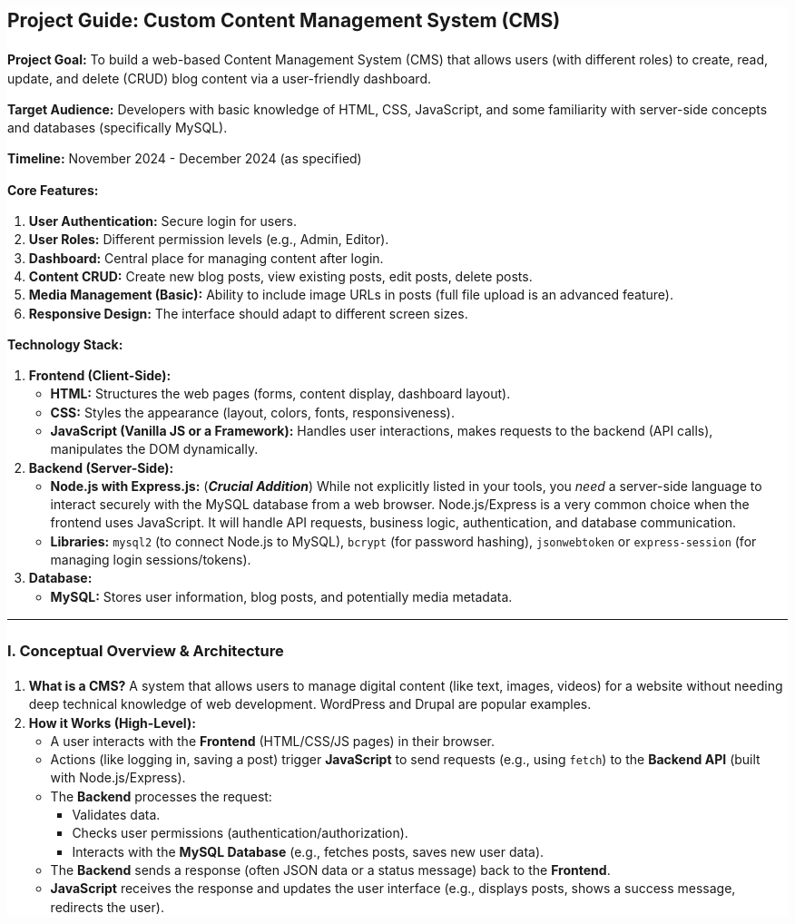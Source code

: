 

## Project Guide: Custom Content Management System (CMS)

**Project Goal:** To build a web-based Content Management System (CMS) that allows users (with different roles) to create, read, update, and delete (CRUD) blog content via a user-friendly dashboard.

**Target Audience:** Developers with basic knowledge of HTML, CSS, JavaScript, and some familiarity with server-side concepts and databases (specifically MySQL).

**Timeline:** November 2024 - December 2024 (as specified)

**Core Features:**

1.  **User Authentication:** Secure login for users.
2.  **User Roles:** Different permission levels (e.g., Admin, Editor).
3.  **Dashboard:** Central place for managing content after login.
4.  **Content CRUD:** Create new blog posts, view existing posts, edit posts, delete posts.
5.  **Media Management (Basic):** Ability to include image URLs in posts (full file upload is an advanced feature).
6.  **Responsive Design:** The interface should adapt to different screen sizes.

**Technology Stack:**

1.  **Frontend (Client-Side):**
    *   **HTML:** Structures the web pages (forms, content display, dashboard layout).
    *   **CSS:** Styles the appearance (layout, colors, fonts, responsiveness).
    *   **JavaScript (Vanilla JS or a Framework):** Handles user interactions, makes requests to the backend (API calls), manipulates the DOM dynamically.
2.  **Backend (Server-Side):**
    *   **Node.js with Express.js:** (***Crucial Addition***) While not explicitly listed in your tools, you *need* a server-side language to interact securely with the MySQL database from a web browser. Node.js/Express is a very common choice when the frontend uses JavaScript. It will handle API requests, business logic, authentication, and database communication.
    *   **Libraries:** `mysql2` (to connect Node.js to MySQL), `bcrypt` (for password hashing), `jsonwebtoken` or `express-session` (for managing login sessions/tokens).
3.  **Database:**
    *   **MySQL:** Stores user information, blog posts, and potentially media metadata.

---

### I. Conceptual Overview & Architecture

1.  **What is a CMS?** A system that allows users to manage digital content (like text, images, videos) for a website without needing deep technical knowledge of web development. WordPress and Drupal are popular examples.
2.  **How it Works (High-Level):**
    *   A user interacts with the **Frontend** (HTML/CSS/JS pages) in their browser.
    *   Actions (like logging in, saving a post) trigger **JavaScript** to send requests (e.g., using `fetch`) to the **Backend API** (built with Node.js/Express).
    *   The **Backend** processes the request:
        *   Validates data.
        *   Checks user permissions (authentication/authorization).
        *   Interacts with the **MySQL Database** (e.g., fetches posts, saves new user data).
    *   The **Backend** sends a response (often JSON data or a status message) back to the **Frontend**.
    *   **JavaScript** receives the response and updates the user interface (e.g., displays posts, shows a success message, redirects the user).
